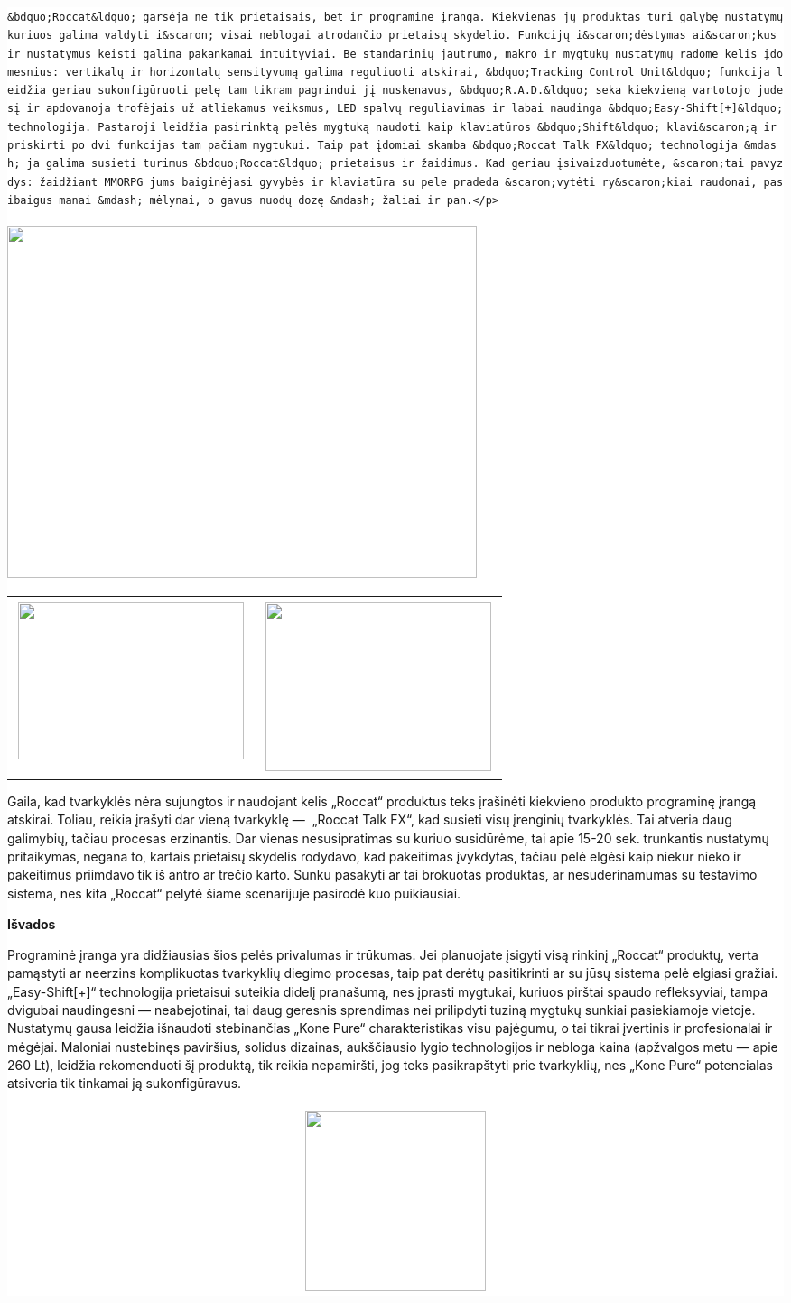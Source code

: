 	&bdquo;Roccat&ldquo; garsėja ne tik prietaisais, bet ir programine įranga. Kiekvienas jų produktas turi galybę nustatymų kuriuos galima valdyti i&scaron; visai neblogai atrodančio prietaisų skydelio. Funkcijų i&scaron;dėstymas ai&scaron;kus ir nustatymus keisti galima pakankamai intuityviai. Be standarinių jautrumo, makro ir mygtukų nustatymų radome kelis įdomesnius: vertikalų ir horizontalų sensityvumą galima reguliuoti atskirai, &bdquo;Tracking Control Unit&ldquo; funkcija leidžia geriau sukonfigūruoti pelę tam tikram pagrindui jį nuskenavus, &bdquo;R.A.D.&ldquo; seka kiekvieną vartotojo judesį ir apdovanoja trofėjais už atliekamus veiksmus, LED spalvų reguliavimas ir labai naudinga &bdquo;Easy-Shift[+]&ldquo; technologija. Pastaroji leidžia pasirinktą pelės mygtuką naudoti kaip klaviatūros &bdquo;Shift&ldquo; klavi&scaron;ą ir priskirti po dvi funkcijas tam pačiam mygtukui. Taip pat įdomiai skamba &bdquo;Roccat Talk FX&ldquo; technologija &mdash; ja galima susieti turimus &bdquo;Roccat&ldquo; prietaisus ir žaidimus. Kad geriau įsivaizduotumėte, &scaron;tai pavyzdys: žaidžiant MMORPG jums baiginėjasi gyvybės ir klaviatūra su pele pradeda &scaron;vytėti ry&scaron;kiai raudonai, pasibaigus manai &mdash; mėlynai, o gavus nuodų dozę &mdash; žaliai ir pan.</p>
<p>
	<a href="http://technews.lt/userfiles/2_2.png" target="_blank"><img alt="" src="http://technews.lt/userfiles/2_2.png" style="width: 520px; height: 390px; margin-top: 5px; margin-bottom: 5px;" /></a></p>
<table border="0" cellpadding="0" cellspacing="0" style="width: 100%;">
<tbody>
<tr>
<td>
				<a href="http://technews.lt/userfiles/2(11).png" target="_blank"><img alt="" src="http://technews.lt/userfiles/2(11).png" style="width: 250px; height: 174px; margin: 5px;" /></a></td>
<td>
				<a href="http://technews.lt/userfiles/5(9).png" target="_blank"><img alt="" src="http://technews.lt/userfiles/5(9).png" style="width: 250px; height: 187px; margin: 5px;" /></a></td>
</tr>
</tbody>
</table>
<p>
	Gaila, kad tvarkyklės nėra sujungtos ir naudojant kelis &bdquo;Roccat&ldquo; produktus teks įra&scaron;inėti kiekvieno produkto programinę įrangą atskirai. Toliau, reikia įra&scaron;yti dar vieną tvarkyklę &mdash;&nbsp; &bdquo;Roccat Talk FX&ldquo;, kad susieti visų įrenginių tvarkyklės. Tai atveria daug galimybių, tačiau procesas erzinantis. Dar vienas nesusipratimas su kuriuo susidūrėme, tai apie 15-20 sek. trunkantis nustatymų pritaikymas, negana to, kartais prietaisų skydelis rodydavo, kad pakeitimas įvykdytas, tačiau pelė elgėsi kaip niekur nieko ir pakeitimus priimdavo tik i&scaron; antro ar trečio karto. Sunku pasakyti ar tai brokuotas produktas, ar nesuderinamumas su testavimo sistema, nes kita &bdquo;Roccat&ldquo; pelytė &scaron;iame scenarijuje pasirodė kuo puikiausiai.</p>
<p>
	<strong>I&scaron;vados</strong></p>
<p>
	Programinė įranga yra didžiausias &scaron;ios pelės privalumas ir trūkumas. Jei planuojate įsigyti visą rinkinį &bdquo;Roccat&ldquo; produktų, verta pamąstyti ar neerzins komplikuotas tvarkyklių diegimo procesas, taip pat derėtų pasitikrinti ar su jūsų sistema pelė elgiasi gražiai. &bdquo;Easy-Shift[+]&ldquo; technologija prietaisui suteikia didelį prana&scaron;umą, nes įprasti mygtukai, kuriuos pir&scaron;tai spaudo refleksyviai, tampa dvigubai naudingesni &mdash; neabejotinai, tai daug geresnis sprendimas nei prilipdyti tuziną mygtukų sunkiai pasiekiamoje vietoje. Nustatymų gausa leidžia i&scaron;naudoti stebinančias &bdquo;Kone Pure&ldquo; charakteristikas visu pajėgumu, o tai tikrai įvertinis ir profesionalai ir mėgėjai. Maloniai nustebinęs pavir&scaron;ius, solidus dizainas, auk&scaron;čiausio lygio technologijos ir nebloga kaina (apžvalgos metu &mdash; apie 260 Lt), leidžia rekomenduoti &scaron;į produktą, tik reikia nepamir&scaron;ti, jog teks pasikrap&scaron;tyti prie tvarkyklių, nes &bdquo;Kone Pure&ldquo; potencialas atsiveria tik tinkamai ją sukonfigūravus.</p>
<p style="text-align: center;">
	<img alt="" src="http://technews.lt/userfiles/score-8_5.png" style="width: 200px; height: 200px; margin: 5px;" /></p>
